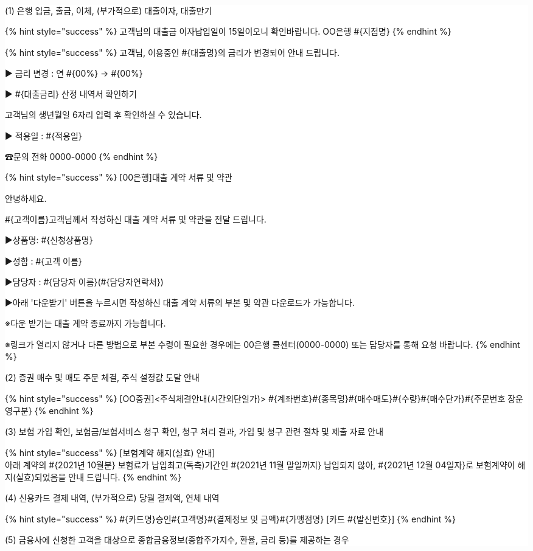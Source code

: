 
(1) 은행 입금, 출금, 이체, (부가적으로) 대출이자, 대출만기

{% hint style="success" %}
고객님의 대출금 이자납입일이 15일이오니 확인바랍니다. OO은행 #{지점명}
{% endhint %}

{% hint style="success" %}
고객님, 이용중인 #{대출명}의 금리가 변경되어 안내 드립니다.

▶ 금리 변경 : 연 #{00%\} → #{00%\}&#x20;

▶ #{대출금리} 산정 내역서 확인하기&#x20;

&#x20;  고객님의 생년월일 6자리 입력 후 확인하실 수 있습니다.&#x20;

▶ 적용일 : #{적용일}

&#x20;☎문의 전화 0000-0000
{% endhint %}

{% hint style="success" %}
\[00은행]대출 계약 서류 및 약관

안녕하세요.

\#{고객이름}고객님께서 작성하신 대출 계약 서류 및 약관을 전달 드립니다.

▶상품명: #{신청상품명}&#x20;

▶성함 : #{고객 이름}&#x20;

▶담당자 : #{담당자 이름}(#{담당자연락처})&#x20;

▶아래 '다운받기' 버튼을 누르시면 작성하신 대출 계약 서류의 부본 및 약관 다운로드가 가능합니다.

※다운 받기는 대출 계약 종료까지 가능합니다.

&#x20;※링크가 열리지 않거나 다른 방법으로 부본 수령이 필요한 경우에는 00은행 콜센터(0000-0000) 또는 담당자를 통해 요청 바랍니다.
{% endhint %}

(2) 증권 매수 및 매도 주문 체결, 주식 설정값 도달 안내

{% hint style="success" %}
\[OO증권]<주식체결안내(시간외단일가)> #{계좌번호}#{종목명}#{매수매도}#{수량}#{매수단가}#{주문번호 장운영구분}
{% endhint %}

(3) 보험 가입 확인, 보험금/보험서비스 청구 확인, 청구 처리 결과, 가입 및 청구 관련 절차 및 제출 자료 안내

{% hint style="success" %}
\[보험계약 해지(실효) 안내]\
아래 계약의 #{2021년 10월분} 보험료가 납입최고(독촉)기간인 #{2021년 11월 말일까지} 납입되지 않아, #{2021년 12월 04일자}로 보험계약이 해지(실효)되었음을 안내 드립니다.
{% endhint %}

(4) 신용카드 결제 내역, (부가적으로) 당월 결제액, 연체 내역

{% hint style="success" %}
\#{카드명}승인#{고객명}#{결제정보 및 금액}#{가맹점명}  \[카드 #{발신번호}]
{% endhint %}

(5) 금융사에 신청한 고객을 대상으로 종합금융정보(종합주가지수, 환율, 금리 등)를 제공하는 경우
